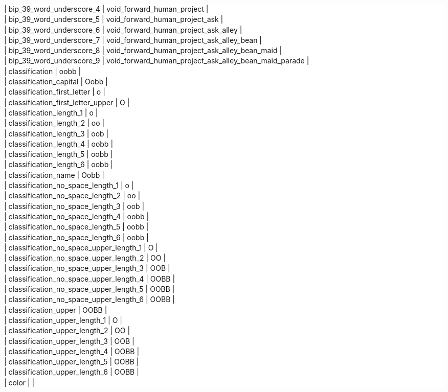 | bip_39_word_underscore_4 | void_forward_human_project |  
| bip_39_word_underscore_5 | void_forward_human_project_ask |  
| bip_39_word_underscore_6 | void_forward_human_project_ask_alley |  
| bip_39_word_underscore_7 | void_forward_human_project_ask_alley_bean |  
| bip_39_word_underscore_8 | void_forward_human_project_ask_alley_bean_maid |  
| bip_39_word_underscore_9 | void_forward_human_project_ask_alley_bean_maid_parade |  
| classification | oobb |  
| classification_capital | Oobb |  
| classification_first_letter | o |  
| classification_first_letter_upper | O |  
| classification_length_1 | o |  
| classification_length_2 | oo |  
| classification_length_3 | oob |  
| classification_length_4 | oobb |  
| classification_length_5 | oobb |  
| classification_length_6 | oobb |  
| classification_name | Oobb |  
| classification_no_space_length_1 | o |  
| classification_no_space_length_2 | oo |  
| classification_no_space_length_3 | oob |  
| classification_no_space_length_4 | oobb |  
| classification_no_space_length_5 | oobb |  
| classification_no_space_length_6 | oobb |  
| classification_no_space_upper_length_1 | O |  
| classification_no_space_upper_length_2 | OO |  
| classification_no_space_upper_length_3 | OOB |  
| classification_no_space_upper_length_4 | OOBB |  
| classification_no_space_upper_length_5 | OOBB |  
| classification_no_space_upper_length_6 | OOBB |  
| classification_upper | OOBB |  
| classification_upper_length_1 | O |  
| classification_upper_length_2 | OO |  
| classification_upper_length_3 | OOB |  
| classification_upper_length_4 | OOBB |  
| classification_upper_length_5 | OOBB |  
| classification_upper_length_6 | OOBB |  
| color |  |  